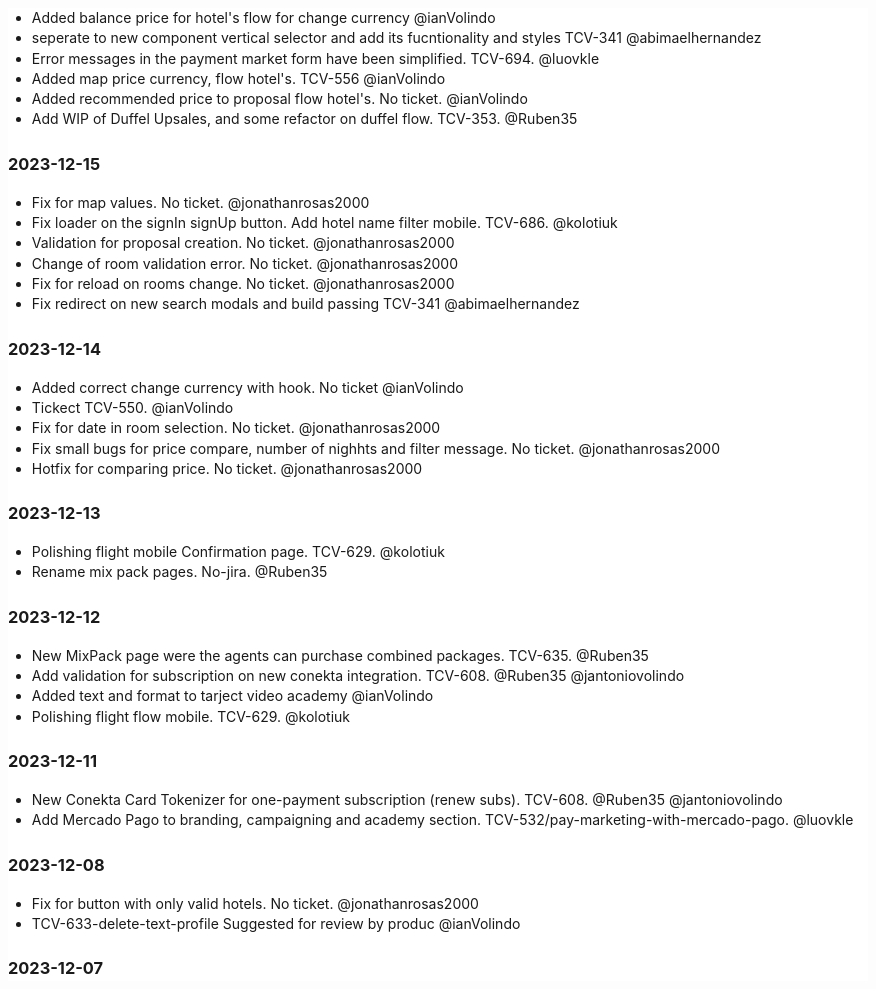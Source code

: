 - Added balance price for hotel's flow for change currency @ianVolindo
- seperate to new component vertical selector and add its fucntionality and styles TCV-341 @abimaelhernandez
- Error messages in the payment market form have been simplified. TCV-694. @luovkle
- Added map price currency, flow hotel's. TCV-556 @ianVolindo
- Added recommended price to proposal flow hotel's. No ticket. @ianVolindo
- Add WIP of Duffel Upsales, and some refactor on duffel flow. TCV-353. @Ruben35

### 2023-12-15

- Fix for map values. No ticket. @jonathanrosas2000
- Fix loader on the signIn signUp button. Add hotel name filter mobile. TCV-686. @kolotiuk
- Validation for proposal creation. No ticket. @jonathanrosas2000
- Change of room validation error. No ticket. @jonathanrosas2000
- Fix for reload on rooms change. No ticket. @jonathanrosas2000
- Fix redirect on new search modals and build passing TCV-341 @abimaelhernandez

### 2023-12-14

- Added correct change currency with hook. No ticket @ianVolindo
- Tickect TCV-550. @ianVolindo
- Fix for date in room selection. No ticket. @jonathanrosas2000
- Fix small bugs for price compare, number of nighhts and filter message. No ticket. @jonathanrosas2000
- Hotfix for comparing price. No ticket. @jonathanrosas2000

### 2023-12-13

- Polishing flight mobile Confirmation page. TCV-629. @kolotiuk
- Rename mix pack pages. No-jira. @Ruben35

### 2023-12-12

- New MixPack page were the agents can purchase combined packages. TCV-635. @Ruben35
- Add validation for subscription on new conekta integration. TCV-608. @Ruben35 @jantoniovolindo
- Added text and format to tarject video academy @ianVolindo
- Polishing flight flow mobile. TCV-629. @kolotiuk

### 2023-12-11

- New Conekta Card Tokenizer for one-payment subscription (renew subs). TCV-608. @Ruben35 @jantoniovolindo
- Add Mercado Pago to branding, campaigning and academy section. TCV-532/pay-marketing-with-mercado-pago. @luovkle

### 2023-12-08

- Fix for button with only valid hotels. No ticket. @jonathanrosas2000
- TCV-633-delete-text-profile Suggested for review by produc @ianVolindo

### 2023-12-07

